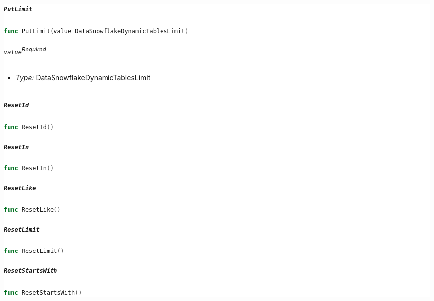 
##### `PutLimit` <a name="PutLimit" id="@cdktf/provider-snowflake.dataSnowflakeDynamicTables.DataSnowflakeDynamicTables.putLimit"></a>

```go
func PutLimit(value DataSnowflakeDynamicTablesLimit)
```

###### `value`<sup>Required</sup> <a name="value" id="@cdktf/provider-snowflake.dataSnowflakeDynamicTables.DataSnowflakeDynamicTables.putLimit.parameter.value"></a>

- *Type:* <a href="#@cdktf/provider-snowflake.dataSnowflakeDynamicTables.DataSnowflakeDynamicTablesLimit">DataSnowflakeDynamicTablesLimit</a>

---

##### `ResetId` <a name="ResetId" id="@cdktf/provider-snowflake.dataSnowflakeDynamicTables.DataSnowflakeDynamicTables.resetId"></a>

```go
func ResetId()
```

##### `ResetIn` <a name="ResetIn" id="@cdktf/provider-snowflake.dataSnowflakeDynamicTables.DataSnowflakeDynamicTables.resetIn"></a>

```go
func ResetIn()
```

##### `ResetLike` <a name="ResetLike" id="@cdktf/provider-snowflake.dataSnowflakeDynamicTables.DataSnowflakeDynamicTables.resetLike"></a>

```go
func ResetLike()
```

##### `ResetLimit` <a name="ResetLimit" id="@cdktf/provider-snowflake.dataSnowflakeDynamicTables.DataSnowflakeDynamicTables.resetLimit"></a>

```go
func ResetLimit()
```

##### `ResetStartsWith` <a name="ResetStartsWith" id="@cdktf/provider-snowflake.dataSnowflakeDynamicTables.DataSnowflakeDynamicTables.resetStartsWith"></a>

```go
func ResetStartsWith()
```
